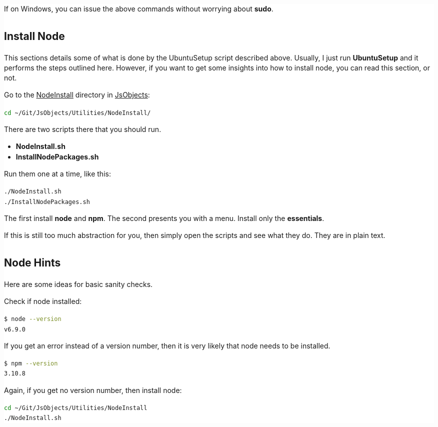 If on Windows, you can issue the above commands without worrying about
**sudo**.

## Install Node

This sections details some of what is done by the UbuntuSetup script described above. Usually, I just run **UbuntuSetup** and it performs the steps outlined here. However, if you want to get some insights into how to install node, you can read this section, or not.

Go to the [NodeInstall][node-install] directory in [JsObjects][jso]:

```bash
cd ~/Git/JsObjects/Utilities/NodeInstall/
```

There are two scripts there that you should run.

- **NodeInstall.sh**
- **InstallNodePackages.sh**

Run them one at a time, like this:

```
./NodeInstall.sh
./InstallNodePackages.sh
```

The first install **node** and **npm**. The second presents you with a menu. Install only the **essentials**.

If this is still too much abstraction for you, then simply open the scripts and see what they do. They are in plain text.

## Node Hints

Here are some ideas for basic sanity checks.

Check if node installed:

```bash
$ node --version
v6.9.0
```

If you get an error instead of a version number, then it is very likely that node needs to be installed.

```bash
$ npm --version
3.10.8
```

Again, if you get no version number, then install node:

```bash
cd ~/Git/JsObjects/Utilities/NodeInstall
./NodeInstall.sh
```


[json-basics]: /javascript-guide/JsonBasics.html#reading-json-with-node
[js-hint02]: https://s3.amazonaws.com/s3bucket01.elvenware.com/dev-images/android/JsHint02.png
[debug01]: https://s3.amazonaws.com/bucket01.elvenware.com/images/debug-bitly-refine-01.png
[jso]: https://github.com/charliecalvert/JsObjects
[node-install]: https://github.com/charliecalvert/JsObjects/tree/master/Utilities/NodeInstall
[uuss]: http://www.cyberciti.biz/tips/understanding-unixlinux-symbolic-soft-and-hard-links.html
[joes]: https://github.com/charliecalvert/JsObjects/tree/master/JavaScript/NodeCode/ExpressSend
[ubuntu-setup]: https://github.com/charliecalvert/JsObjects/blob/master/Utilities/SetupLinuxBox/UbuntuSetup